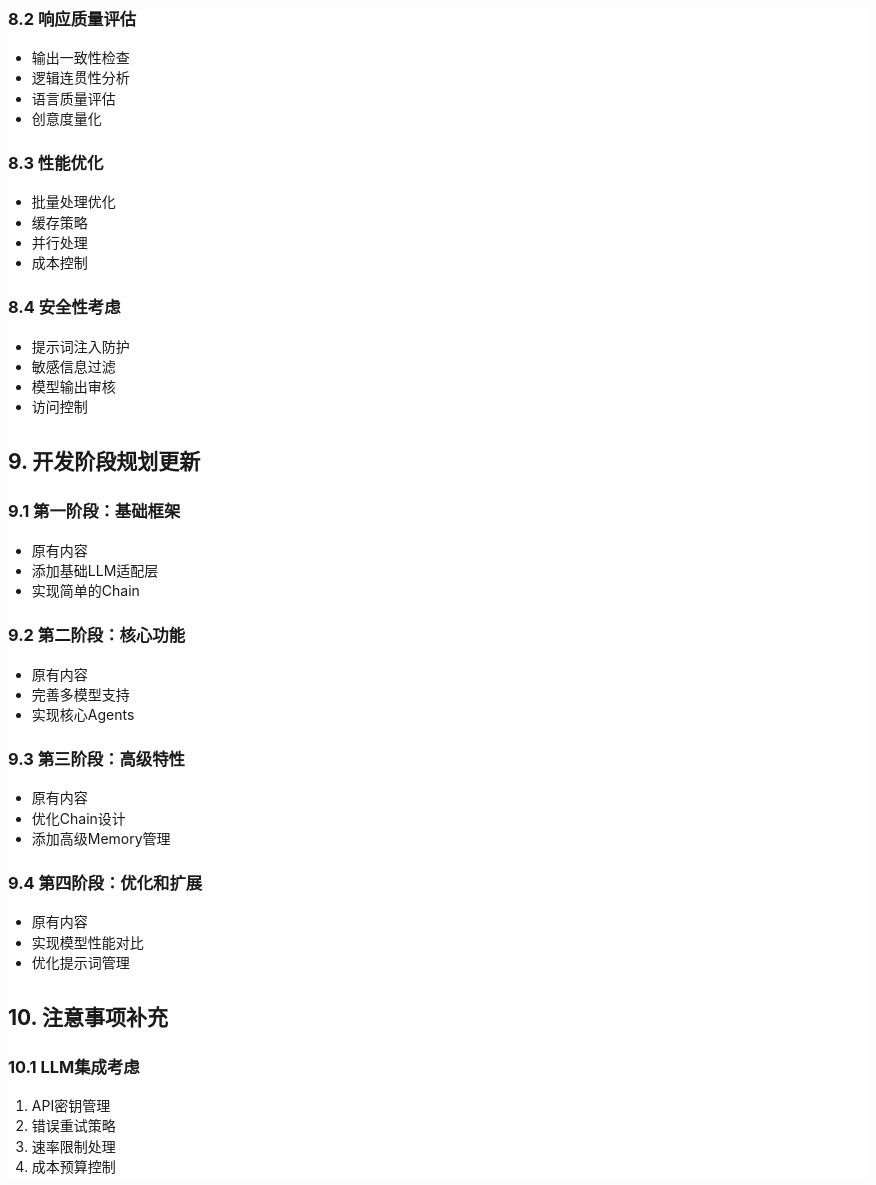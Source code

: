 ### 8.2 响应质量评估
- 输出一致性检查
- 逻辑连贯性分析
- 语言质量评估
- 创意度量化

### 8.3 性能优化
- 批量处理优化
- 缓存策略
- 并行处理
- 成本控制

### 8.4 安全性考虑
- 提示词注入防护
- 敏感信息过滤
- 模型输出审核
- 访问控制

## 9. 开发阶段规划更新

### 9.1 第一阶段：基础框架
- 原有内容
- 添加基础LLM适配层
- 实现简单的Chain

### 9.2 第二阶段：核心功能
- 原有内容
- 完善多模型支持
- 实现核心Agents

### 9.3 第三阶段：高级特性
- 原有内容
- 优化Chain设计
- 添加高级Memory管理

### 9.4 第四阶段：优化和扩展
- 原有内容
- 实现模型性能对比
- 优化提示词管理

## 10. 注意事项补充

### 10.1 LLM集成考虑
1. API密钥管理
2. 错误重试策略
3. 速率限制处理
4. 成本预算控制
